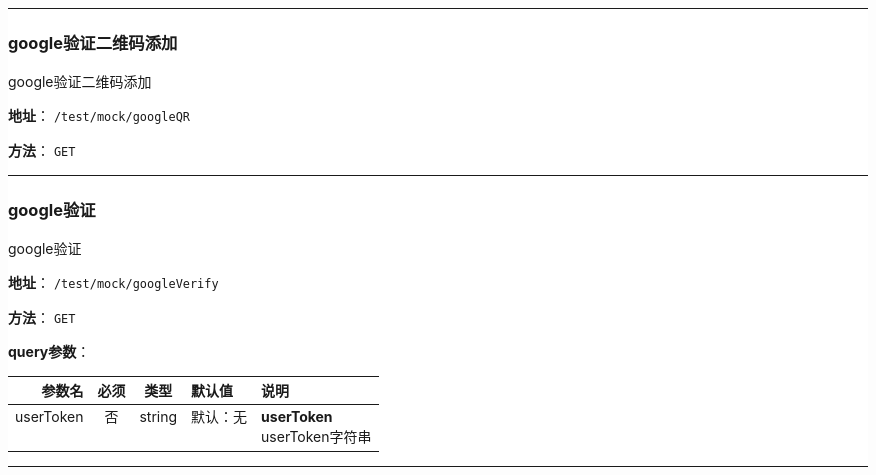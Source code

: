 



---



### google验证二维码添加

google验证二维码添加

**地址**： `/test/mock/googleQR`

**方法**： `GET`





---



### google验证

google验证

**地址**： `/test/mock/googleVerify`

**方法**： `GET`



**query参数**：

| 参数名 | 必须 | 类型 | 默认值 | 说明 |
| ---: | :---: | :---: | :--- | :--- |
| userToken | 否 | string | 默认：无<br> | **userToken**<br>userToken字符串 |





---
